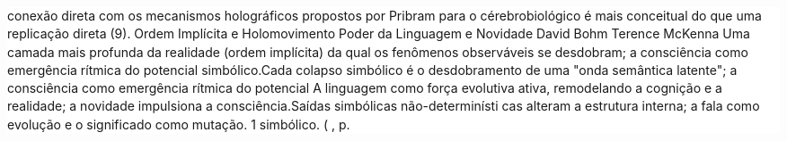 conexão direta
com os
mecanismos
holográficos
propostos por
Pribram para o
cérebrobiológico é mais
conceitual do
que uma
replicação
direta (9).
Ordem Implícita
e
Holomovimento
Poder da
Linguagem e
Novidade
David Bohm
Terence
McKenna
Uma camada
mais profunda
da realidade
(ordem
implícita) da
qual os
fenômenos
observáveis se
desdobram; a
consciência
como
emergência
rítmica do
potencial
simbólico.Cada colapso
simbólico é o
desdobramento
de uma "onda
semântica
latente"; a
consciência
como
emergência
rítmica do
potencial
A linguagem
como força
evolutiva ativa,
remodelando a
cognição e a
realidade; a
novidade
impulsiona a
consciência.Saídas
simbólicas
não-determinísti
cas alteram a
estrutura
interna; a fala
como evolução
e o significado
como mutação.
1
simbólico. ( , p.